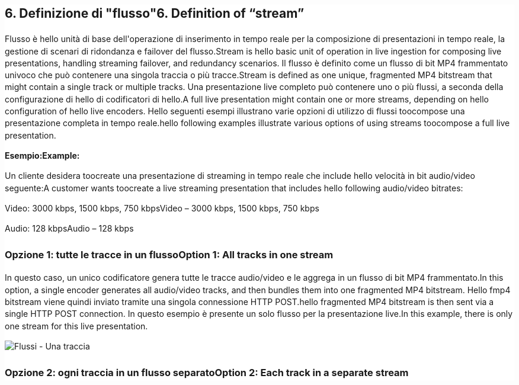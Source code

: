 ## <a name="6-definition-of-stream"></a><span data-ttu-id="29bfa-178">6. Definizione di "flusso"</span><span class="sxs-lookup"><span data-stu-id="29bfa-178">6. Definition of “stream”</span></span>
<span data-ttu-id="29bfa-179">Flusso è hello unità di base dell'operazione di inserimento in tempo reale per la composizione di presentazioni in tempo reale, la gestione di scenari di ridondanza e failover del flusso.</span><span class="sxs-lookup"><span data-stu-id="29bfa-179">Stream is hello basic unit of operation in live ingestion for composing live presentations, handling streaming failover, and redundancy scenarios.</span></span> <span data-ttu-id="29bfa-180">Il flusso è definito come un flusso di bit MP4 frammentato univoco che può contenere una singola traccia o più tracce.</span><span class="sxs-lookup"><span data-stu-id="29bfa-180">Stream is defined as one unique, fragmented MP4 bitstream that might contain a single track or multiple tracks.</span></span> <span data-ttu-id="29bfa-181">Una presentazione live completo può contenere uno o più flussi, a seconda della configurazione di hello di codificatori di hello.</span><span class="sxs-lookup"><span data-stu-id="29bfa-181">A full live presentation might contain one or more streams, depending on hello configuration of hello live encoders.</span></span> <span data-ttu-id="29bfa-182">Hello seguenti esempi illustrano varie opzioni di utilizzo di flussi toocompose una presentazione completa in tempo reale.</span><span class="sxs-lookup"><span data-stu-id="29bfa-182">hello following examples illustrate various options of using streams toocompose a full live presentation.</span></span>

<span data-ttu-id="29bfa-183">**Esempio:**</span><span class="sxs-lookup"><span data-stu-id="29bfa-183">**Example:**</span></span> 

<span data-ttu-id="29bfa-184">Un cliente desidera toocreate una presentazione di streaming in tempo reale che include hello velocità in bit audio/video seguente:</span><span class="sxs-lookup"><span data-stu-id="29bfa-184">A customer wants toocreate a live streaming presentation that includes hello following audio/video bitrates:</span></span>

<span data-ttu-id="29bfa-185">Video: 3000 kbps, 1500 kbps, 750 kbps</span><span class="sxs-lookup"><span data-stu-id="29bfa-185">Video – 3000 kbps, 1500 kbps, 750 kbps</span></span>

<span data-ttu-id="29bfa-186">Audio: 128 kbps</span><span class="sxs-lookup"><span data-stu-id="29bfa-186">Audio – 128 kbps</span></span>

### <a name="option-1-all-tracks-in-one-stream"></a><span data-ttu-id="29bfa-187">Opzione 1: tutte le tracce in un flusso</span><span class="sxs-lookup"><span data-stu-id="29bfa-187">Option 1: All tracks in one stream</span></span>
<span data-ttu-id="29bfa-188">In questo caso, un unico codificatore genera tutte le tracce audio/video e le aggrega in un flusso di bit MP4 frammentato.</span><span class="sxs-lookup"><span data-stu-id="29bfa-188">In this option, a single encoder generates all audio/video tracks, and then bundles them into one fragmented MP4 bitstream.</span></span> <span data-ttu-id="29bfa-189">Hello fmp4 bitstream viene quindi inviato tramite una singola connessione HTTP POST.</span><span class="sxs-lookup"><span data-stu-id="29bfa-189">hello fragmented MP4 bitstream is then sent via a single HTTP POST connection.</span></span> <span data-ttu-id="29bfa-190">In questo esempio è presente un solo flusso per la presentazione live.</span><span class="sxs-lookup"><span data-stu-id="29bfa-190">In this example, there is only one stream for this live presentation.</span></span>

![Flussi - Una traccia][image2]

### <a name="option-2-each-track-in-a-separate-stream"></a><span data-ttu-id="29bfa-192">Opzione 2: ogni traccia in un flusso separato</span><span class="sxs-lookup"><span data-stu-id="29bfa-192">Option 2: Each track in a separate stream</span></span>

[image1]: ./media/media-services-fmp4-live-ingest-overview/media-services-image1.png
[image2]: ./media/media-services-fmp4-live-ingest-overview/media-services-image2.png
[image3]: ./media/media-services-fmp4-live-ingest-overview/media-services-image3.png
[image4]: ./media/media-services-fmp4-live-ingest-overview/media-services-image4.png
[image5]: ./media/media-services-fmp4-live-ingest-overview/media-services-image5.png
[image6]: ./media/media-services-fmp4-live-ingest-overview/media-services-image6.png
[image7]: ./media/media-services-fmp4-live-ingest-overview/media-services-image7.png